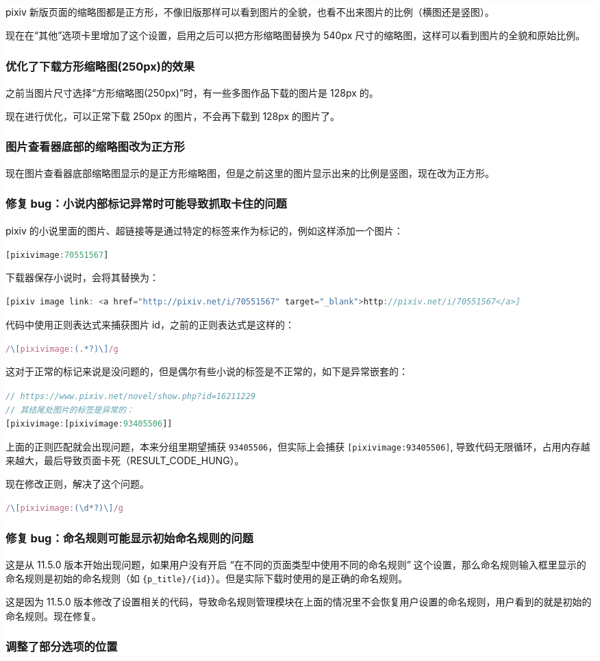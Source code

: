 pixiv 新版页面的缩略图都是正方形，不像旧版那样可以看到图片的全貌，也看不出来图片的比例（横图还是竖图）。

现在在“其他”选项卡里增加了这个设置，启用之后可以把方形缩略图替换为 540px 尺寸的缩略图，这样可以看到图片的全貌和原始比例。

### 优化了下载方形缩略图(250px)的效果

之前当图片尺寸选择“方形缩略图(250px)”时，有一些多图作品下载的图片是 128px 的。

现在进行优化，可以正常下载 250px 的图片，不会再下载到 128px 的图片了。

### 图片查看器底部的缩略图改为正方形

现在图片查看器底部缩略图显示的是正方形缩略图，但是之前这里的图片显示出来的比例是竖图，现在改为正方形。

### 修复 bug：小说内部标记异常时可能导致抓取卡住的问题

pixiv 的小说里面的图片、超链接等是通过特定的标签来作为标记的，例如这样添加一个图片：

```js
[pixivimage:70551567]
```

下载器保存小说时，会将其替换为：

```js
[pixiv image link: <a href="http://pixiv.net/i/70551567" target="_blank">http://pixiv.net/i/70551567</a>]
```

代码中使用正则表达式来捕获图片 id，之前的正则表达式是这样的：

```js
/\[pixivimage:(.*?)\]/g
```

这对于正常的标记来说是没问题的，但是偶尔有些小说的标签是不正常的，如下是异常嵌套的：

```js
// https://www.pixiv.net/novel/show.php?id=16211229
// 其结尾处图片的标签是异常的：
[pixivimage:[pixivimage:93405506]]
```

上面的正则匹配就会出现问题，本来分组里期望捕获 `93405506`，但实际上会捕获 `[pixivimage:93405506]`, 导致代码无限循环，占用内存越来越大，最后导致页面卡死（RESULT_CODE_HUNG）。

现在修改正则，解决了这个问题。

```js
/\[pixivimage:(\d*?)\]/g
```

### 修复 bug：命名规则可能显示初始命名规则的问题

这是从 11.5.0 版本开始出现问题，如果用户没有开启 “在不同的页面类型中使用不同的命名规则” 这个设置，那么命名规则输入框里显示的命名规则是初始的命名规则（如 `{p_title}/{id}`）。但是实际下载时使用的是正确的命名规则。

这是因为 11.5.0 版本修改了设置相关的代码，导致命名规则管理模块在上面的情况里不会恢复用户设置的命名规则，用户看到的就是初始的命名规则。现在修复。

### 调整了部分选项的位置
